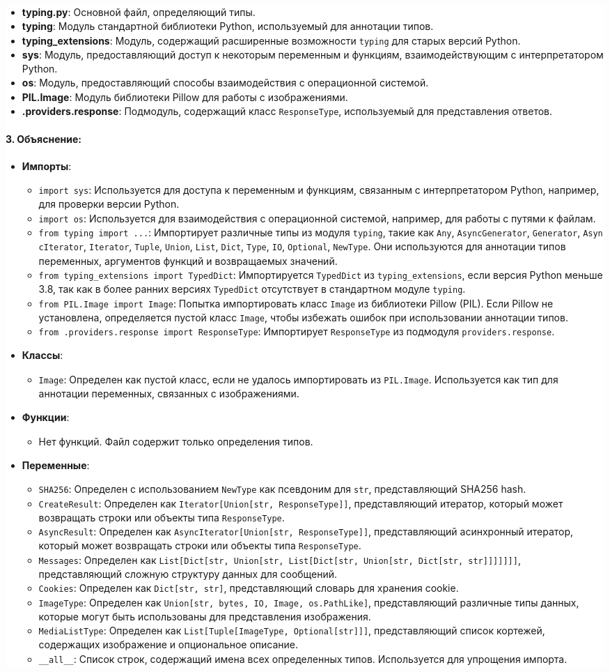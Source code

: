 *   **typing.py**: Основной файл, определяющий типы.
*   **typing**: Модуль стандартной библиотеки Python, используемый для аннотации типов.
*   **typing\_extensions**: Модуль, содержащий расширенные возможности `typing` для старых версий Python.
*   **sys**: Модуль, предоставляющий доступ к некоторым переменным и функциям, взаимодействующим с интерпретатором Python.
*   **os**: Модуль, предоставляющий способы взаимодействия с операционной системой.
*   **PIL.Image**: Модуль библиотеки Pillow для работы с изображениями.
*   **.providers.response**: Подмодуль, содержащий класс `ResponseType`, используемый для представления ответов.

#### 3. Объяснение:

*   **Импорты**:
    *   `import sys`: Используется для доступа к переменным и функциям, связанным с интерпретатором Python, например, для проверки версии Python.
    *   `import os`: Используется для взаимодействия с операционной системой, например, для работы с путями к файлам.
    *   `from typing import ...`: Импортирует различные типы из модуля `typing`, такие как `Any`, `AsyncGenerator`, `Generator`, `AsyncIterator`, `Iterator`, `Tuple`, `Union`, `List`, `Dict`, `Type`, `IO`, `Optional`, `NewType`. Они используются для аннотации типов переменных, аргументов функций и возвращаемых значений.
    *   `from typing_extensions import TypedDict`: Импортируется `TypedDict` из `typing_extensions`, если версия Python меньше 3.8, так как в более ранних версиях `TypedDict` отсутствует в стандартном модуле `typing`.
    *   `from PIL.Image import Image`: Попытка импортировать класс `Image` из библиотеки Pillow (PIL). Если Pillow не установлена, определяется пустой класс `Image`, чтобы избежать ошибок при использовании аннотации типов.
    *   `from .providers.response import ResponseType`: Импортирует `ResponseType` из подмодуля `providers.response`.

*   **Классы**:
    *   `Image`: Определен как пустой класс, если не удалось импортировать из `PIL.Image`. Используется как тип для аннотации переменных, связанных с изображениями.

*   **Функции**:
    *   Нет функций. Файл содержит только определения типов.

*   **Переменные**:
    *   `SHA256`: Определен с использованием `NewType` как псевдоним для `str`, представляющий SHA256 hash.
    *   `CreateResult`: Определен как `Iterator[Union[str, ResponseType]]`, представляющий итератор, который может возвращать строки или объекты типа `ResponseType`.
    *   `AsyncResult`: Определен как `AsyncIterator[Union[str, ResponseType]]`, представляющий асинхронный итератор, который может возвращать строки или объекты типа `ResponseType`.
    *   `Messages`: Определен как `List[Dict[str, Union[str, List[Dict[str, Union[str, Dict[str, str]]]]]]]`, представляющий сложную структуру данных для сообщений.
    *   `Cookies`: Определен как `Dict[str, str]`, представляющий словарь для хранения cookie.
    *   `ImageType`: Определен как `Union[str, bytes, IO, Image, os.PathLike]`, представляющий различные типы данных, которые могут быть использованы для представления изображения.
    *   `MediaListType`: Определен как `List[Tuple[ImageType, Optional[str]]]`, представляющий список кортежей, содержащих изображение и опциональное описание.
    *   `__all__`: Список строк, содержащий имена всех определенных типов. Используется для упрощения импорта.

